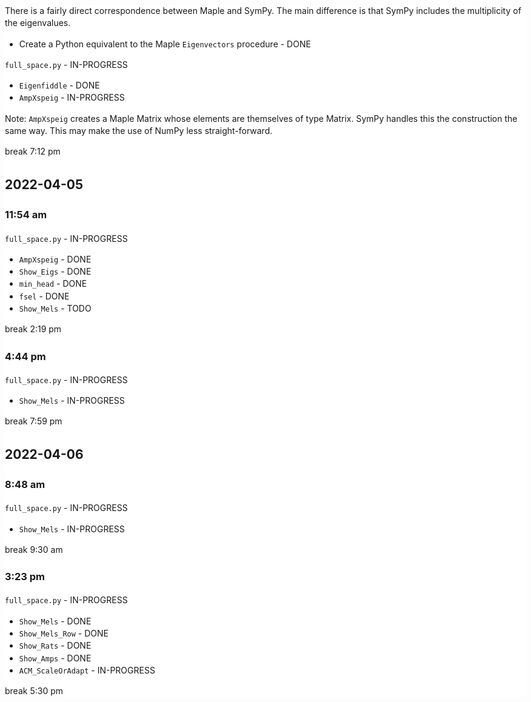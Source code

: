 There is a fairly direct correspondence between Maple and SymPy.
The main difference is that SymPy includes the multiplicity of the eigenvalues.

* Create a Python equivalent to the Maple `Eigenvectors` procedure - DONE

`full_space.py` - IN-PROGRESS
* `Eigenfiddle` - DONE
* `AmpXspeig` - IN-PROGRESS

Note: `AmpXspeig` creates a Maple Matrix whose elements are themselves of type Matrix.
SymPy handles this the construction the same way.
This may make the use of NumPy less straight-forward.

break 7:12 pm

## 2022-04-05

### 11:54 am

`full_space.py` - IN-PROGRESS
* `AmpXspeig` - DONE
* `Show_Eigs` - DONE
* `min_head` - DONE
* `fsel` - DONE
* `Show_Mels` - TODO

break 2:19 pm

### 4:44 pm

`full_space.py` - IN-PROGRESS
* `Show_Mels` - IN-PROGRESS

break 7:59 pm

## 2022-04-06

### 8:48 am

`full_space.py` - IN-PROGRESS
* `Show_Mels` - IN-PROGRESS

break 9:30 am

### 3:23 pm

`full_space.py` - IN-PROGRESS
* `Show_Mels` - DONE
* `Show_Mels_Row` - DONE
* `Show_Rats` - DONE
* `Show_Amps` - DONE
* `ACM_ScaleOrAdapt` - IN-PROGRESS

break 5:30 pm
